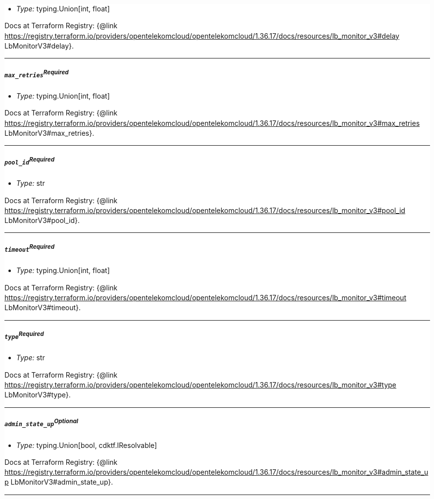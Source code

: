 - *Type:* typing.Union[int, float]

Docs at Terraform Registry: {@link https://registry.terraform.io/providers/opentelekomcloud/opentelekomcloud/1.36.17/docs/resources/lb_monitor_v3#delay LbMonitorV3#delay}.

---

##### `max_retries`<sup>Required</sup> <a name="max_retries" id="@cdktf/provider-opentelekomcloud.lbMonitorV3.LbMonitorV3.Initializer.parameter.maxRetries"></a>

- *Type:* typing.Union[int, float]

Docs at Terraform Registry: {@link https://registry.terraform.io/providers/opentelekomcloud/opentelekomcloud/1.36.17/docs/resources/lb_monitor_v3#max_retries LbMonitorV3#max_retries}.

---

##### `pool_id`<sup>Required</sup> <a name="pool_id" id="@cdktf/provider-opentelekomcloud.lbMonitorV3.LbMonitorV3.Initializer.parameter.poolId"></a>

- *Type:* str

Docs at Terraform Registry: {@link https://registry.terraform.io/providers/opentelekomcloud/opentelekomcloud/1.36.17/docs/resources/lb_monitor_v3#pool_id LbMonitorV3#pool_id}.

---

##### `timeout`<sup>Required</sup> <a name="timeout" id="@cdktf/provider-opentelekomcloud.lbMonitorV3.LbMonitorV3.Initializer.parameter.timeout"></a>

- *Type:* typing.Union[int, float]

Docs at Terraform Registry: {@link https://registry.terraform.io/providers/opentelekomcloud/opentelekomcloud/1.36.17/docs/resources/lb_monitor_v3#timeout LbMonitorV3#timeout}.

---

##### `type`<sup>Required</sup> <a name="type" id="@cdktf/provider-opentelekomcloud.lbMonitorV3.LbMonitorV3.Initializer.parameter.type"></a>

- *Type:* str

Docs at Terraform Registry: {@link https://registry.terraform.io/providers/opentelekomcloud/opentelekomcloud/1.36.17/docs/resources/lb_monitor_v3#type LbMonitorV3#type}.

---

##### `admin_state_up`<sup>Optional</sup> <a name="admin_state_up" id="@cdktf/provider-opentelekomcloud.lbMonitorV3.LbMonitorV3.Initializer.parameter.adminStateUp"></a>

- *Type:* typing.Union[bool, cdktf.IResolvable]

Docs at Terraform Registry: {@link https://registry.terraform.io/providers/opentelekomcloud/opentelekomcloud/1.36.17/docs/resources/lb_monitor_v3#admin_state_up LbMonitorV3#admin_state_up}.

---